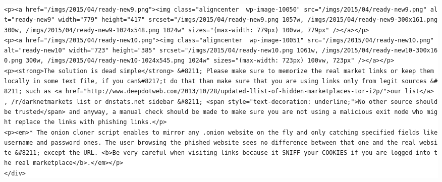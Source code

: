     <p><a href="/imgs/2015/04/ready-new9.png"><img class="aligncenter  wp-image-10050" src="/imgs/2015/04/ready-new9.png" alt="ready-new9" width="779" height="417" srcset="/imgs/2015/04/ready-new9.png 1057w, /imgs/2015/04/ready-new9-300x161.png 300w, /imgs/2015/04/ready-new9-1024x548.png 1024w" sizes="(max-width: 779px) 100vw, 779px" /></a></p>
    <p><a href="/imgs/2015/04/ready-new10.png"><img class="aligncenter  wp-image-10051" src="/imgs/2015/04/ready-new10.png" alt="ready-new10" width="723" height="385" srcset="/imgs/2015/04/ready-new10.png 1061w, /imgs/2015/04/ready-new10-300x160.png 300w, /imgs/2015/04/ready-new10-1024x545.png 1024w" sizes="(max-width: 723px) 100vw, 723px" /></a></p>
    <p><strong>The solution is dead simple</strong> &#8211; Please make sure to memorize the real market links or keep them locally in some text file, if you can&#8217;t do that than make sure that you are using links only from legit sources &#8211; such as <a href="http://www.deepdotweb.com/2013/10/28/updated-llist-of-hidden-marketplaces-tor-i2p/">our list</a> , /r/darknetmarkets list or dnstats.net sidebar &#8211; <span style="text-decoration: underline;">No other source should be trusted</span> and anyway, a manual check should be made to make sure you are not using a malicious exit node who might replace the links with phishing links.</p>
    <p><em>* The onion cloner script enables to mirror any .onion website on the fly and only catching specified fields like username and password ones. The user browsing the phished website sees no difference between that one and the real website &#8211; except the URL. <b>Be very careful when visiting links because it SNIFF your COOKIES if you are logged into the real marketplace</b>.</em></p>
    </div>